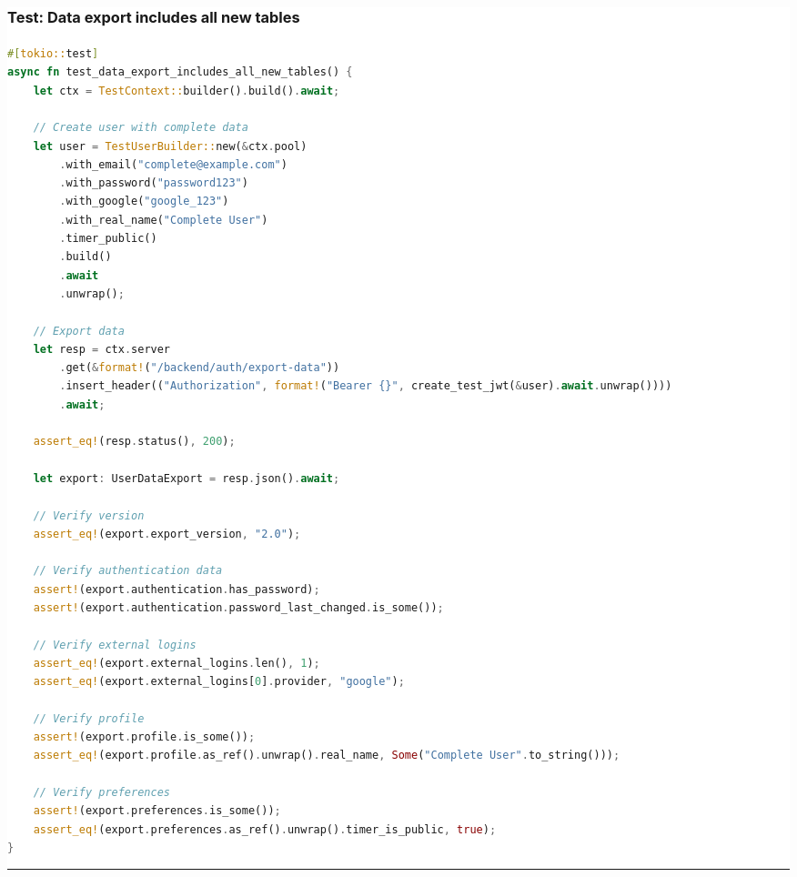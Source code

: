 ### Test: Data export includes all new tables

```rust
#[tokio::test]
async fn test_data_export_includes_all_new_tables() {
    let ctx = TestContext::builder().build().await;

    // Create user with complete data
    let user = TestUserBuilder::new(&ctx.pool)
        .with_email("complete@example.com")
        .with_password("password123")
        .with_google("google_123")
        .with_real_name("Complete User")
        .timer_public()
        .build()
        .await
        .unwrap();

    // Export data
    let resp = ctx.server
        .get(&format!("/backend/auth/export-data"))
        .insert_header(("Authorization", format!("Bearer {}", create_test_jwt(&user).await.unwrap())))
        .await;

    assert_eq!(resp.status(), 200);

    let export: UserDataExport = resp.json().await;

    // Verify version
    assert_eq!(export.export_version, "2.0");

    // Verify authentication data
    assert!(export.authentication.has_password);
    assert!(export.authentication.password_last_changed.is_some());

    // Verify external logins
    assert_eq!(export.external_logins.len(), 1);
    assert_eq!(export.external_logins[0].provider, "google");

    // Verify profile
    assert!(export.profile.is_some());
    assert_eq!(export.profile.as_ref().unwrap().real_name, Some("Complete User".to_string()));

    // Verify preferences
    assert!(export.preferences.is_some());
    assert_eq!(export.preferences.as_ref().unwrap().timer_is_public, true);
}
```

---
